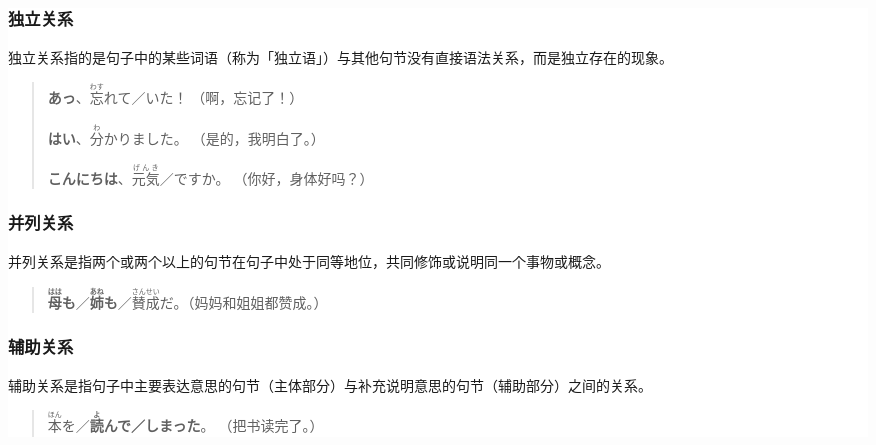 ### 独立关系

独立关系指的是句子中的某些词语<span class="more">（称为「独立语」）</span>与其他句节没有直接语法关系，而是独立存在的现象。

> **あっ**、<ruby>忘<rt>わす</rt></ruby>れて／いた！ <span class="more">（啊，忘记了！）</span>
>
> **はい**、<ruby>分<rt>わ</rt></ruby>かりました。 <span class="more">（是的，我明白了。）</span>
>
> **こんにちは**、<ruby>元気<rt>げんき</rt></ruby>／ですか。 <span class="more">（你好，身体好吗？）</span>

### 并列关系

并列关系是指两个或两个以上的句节在句子中处于同等地位，共同修饰或说明同一个事物或概念。

> **<ruby>母<rt>はは</rt></ruby>も**／**<ruby>姉<rt>あね</rt></ruby>も**／<ruby>賛成<rt>さんせい</rt></ruby>だ。<span class="more">（妈妈和姐姐都赞成。）</span>

### 辅助关系

辅助关系是指句子中主要表达意思的句节<span class="more">（主体部分）</span>与补充说明意思的句节<span class="more">（辅助部分）</span>之间的关系。

> <ruby>本<rt>ほん</rt></ruby>を／**<ruby>読<rt>よ</rt></ruby>んで／しまった**。 <span class="more">（把书读完了。）</span>
